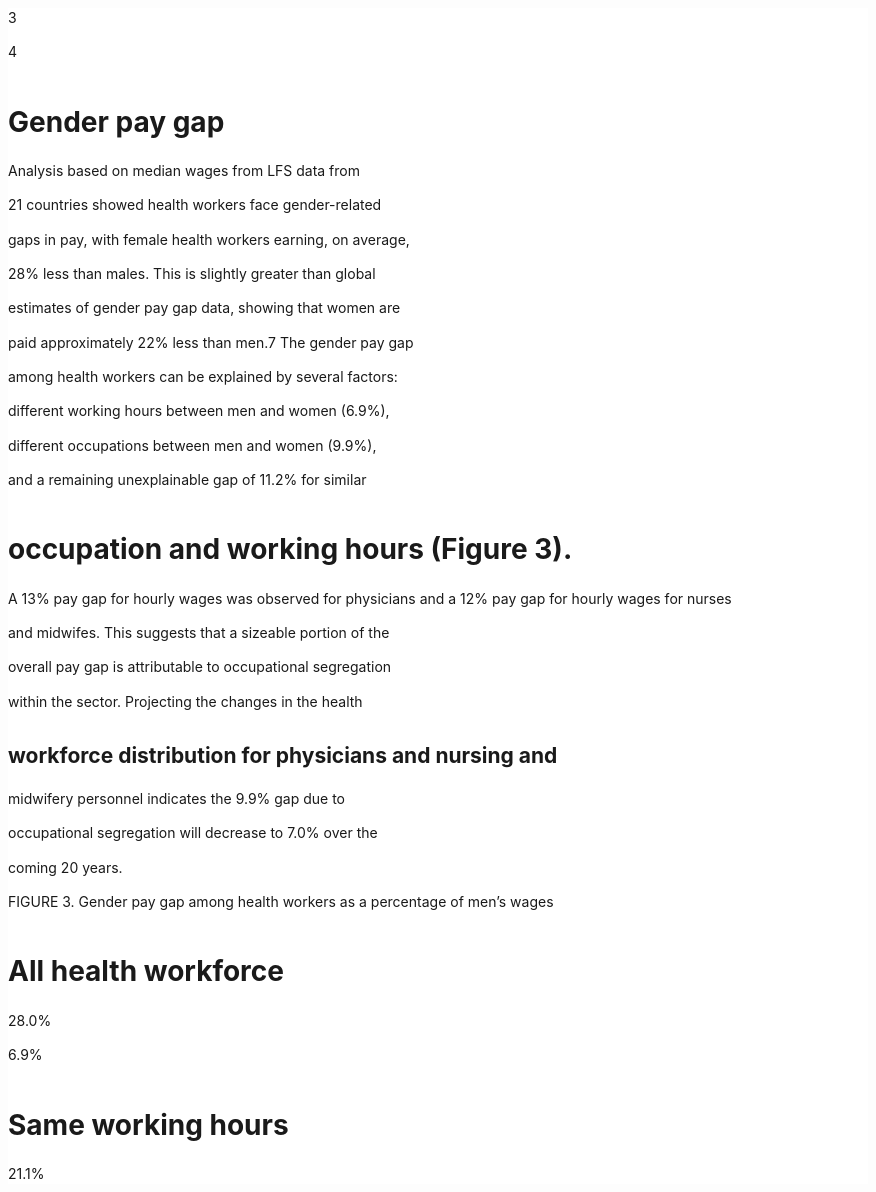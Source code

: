 3

4

# Gender pay gap

Analysis based on median wages from LFS data from

21 countries showed health workers face gender-related

gaps in pay, with female health workers earning, on average,

28% less than males. This is slightly greater than global

estimates of gender pay gap data, showing that women are

paid approximately 22% less than men.7 The gender pay gap

among health workers can be explained by several factors:

different working hours between men and women (6.9%),

different occupations between men and women (9.9%),

and a remaining unexplainable gap of 11.2% for similar

# occupation and working hours (Figure 3).

A 13% pay gap for hourly wages was observed for physicians and a 12% pay gap for hourly wages for nurses

and midwifes. This suggests that a sizeable portion of the

overall pay gap is attributable to occupational segregation

within the sector. Projecting the changes in the health

## workforce distribution for physicians and nursing and

midwifery personnel indicates the 9.9% gap due to

occupational segregation will decrease to 7.0% over the

coming 20 years.

FIGURE 3. Gender pay gap among health workers as a percentage of men’s wages

# All health workforce

28.0%

6.9%

# Same working hours

21.1%
